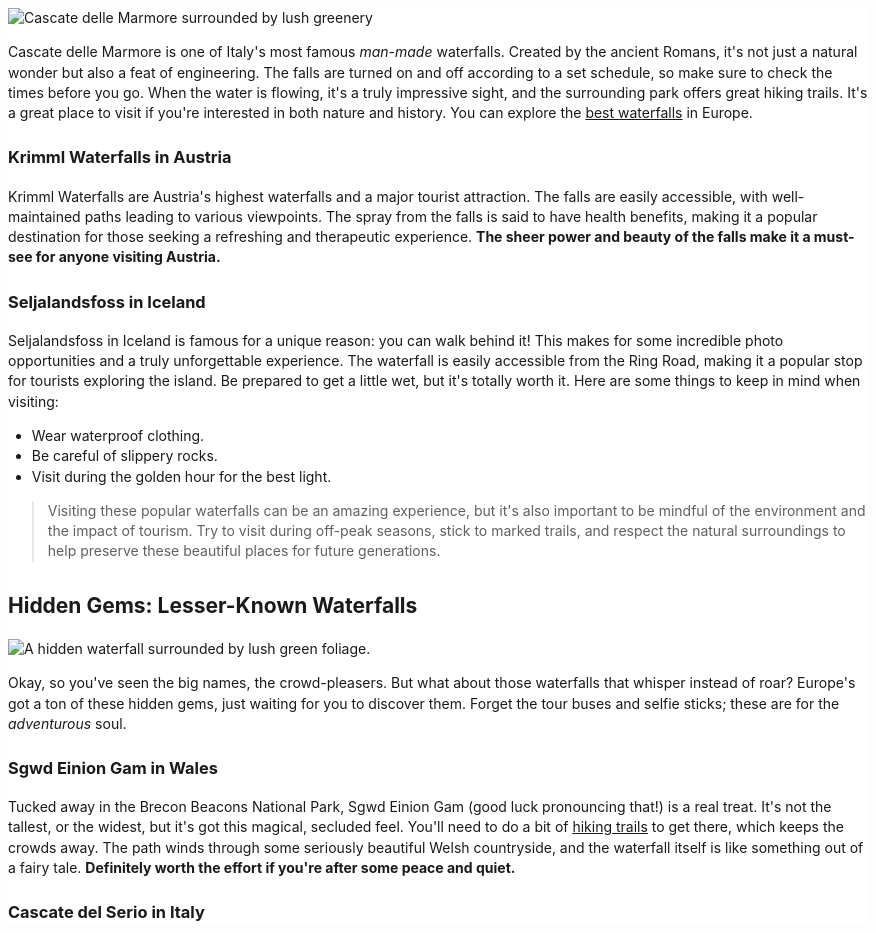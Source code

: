 ![Cascate delle Marmore surrounded by lush greenery](/imgs/europe/wf-g.webp)

Cascate delle Marmore is one of Italy's most famous _man-made_ waterfalls. Created by the ancient Romans, it's not just a natural wonder but also a feat of engineering. The falls are turned on and off according to a set schedule, so make sure to check the times before you go. When the water is flowing, it's a truly impressive sight, and the surrounding park offers great hiking trails. It's a great place to visit if you're interested in both nature and history. You can explore the [best waterfalls](https://curioustravelbug.com/beautiful-waterfalls-europe/) in Europe.

### Krimml Waterfalls in Austria

Krimml Waterfalls are Austria's highest waterfalls and a major tourist attraction. The falls are easily accessible, with well-maintained paths leading to various viewpoints. The spray from the falls is said to have health benefits, making it a popular destination for those seeking a refreshing and therapeutic experience. **The sheer power and beauty of the falls make it a must-see for anyone visiting Austria.**

### Seljalandsfoss in Iceland

Seljalandsfoss in Iceland is famous for a unique reason: you can walk behind it! This makes for some incredible photo opportunities and a truly unforgettable experience. The waterfall is easily accessible from the Ring Road, making it a popular stop for tourists exploring the island. Be prepared to get a little wet, but it's totally worth it. Here are some things to keep in mind when visiting:

*   Wear waterproof clothing.
*   Be careful of slippery rocks.
*   Visit during the golden hour for the best light.

> Visiting these popular waterfalls can be an amazing experience, but it's also important to be mindful of the environment and the impact of tourism. Try to visit during off-peak seasons, stick to marked trails, and respect the natural surroundings to help preserve these beautiful places for future generations.

## Hidden Gems: Lesser-Known Waterfalls

![A hidden waterfall surrounded by lush green foliage.](/imgs/europe/wf-1.webp)

Okay, so you've seen the big names, the crowd-pleasers. But what about those waterfalls that whisper instead of roar? Europe's got a ton of these hidden gems, just waiting for you to discover them. Forget the tour buses and selfie sticks; these are for the _adventurous_ soul.

### Sgwd Einion Gam in Wales

Tucked away in the Brecon Beacons National Park, Sgwd Einion Gam (good luck pronouncing that!) is a real treat. It's not the tallest, or the widest, but it's got this magical, secluded feel. You'll need to do a bit of [hiking trails](https://www.thesmoothescape.com/azores-waterfalls/) to get there, which keeps the crowds away. The path winds through some seriously beautiful Welsh countryside, and the waterfall itself is like something out of a fairy tale. **Definitely worth the effort if you're after some peace and quiet.**

### Cascate del Serio in Italy
